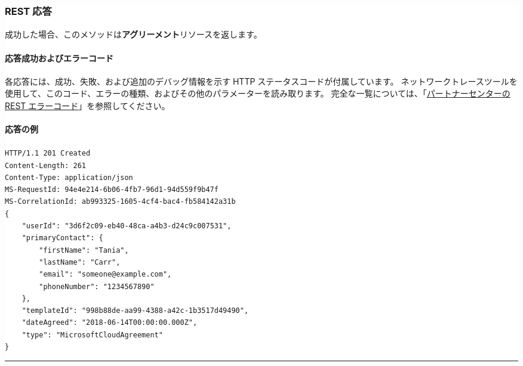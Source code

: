 ### <a name="rest-response"></a>REST 応答

成功した場合、このメソッドは**アグリーメント**リソースを返します。

#### <a name="response-success-and-error-codes"></a>応答成功およびエラーコード

各応答には、成功、失敗、および追加のデバッグ情報を示す HTTP ステータスコードが付属しています。 ネットワークトレースツールを使用して、このコード、エラーの種類、およびその他のパラメーターを読み取ります。 完全な一覧については、「[パートナーセンターの REST エラーコード](error-codes.md)」を参照してください。

#### <a name="response-example"></a>応答の例

```http
HTTP/1.1 201 Created
Content-Length: 261
Content-Type: application/json
MS-RequestId: 94e4e214-6b06-4fb7-96d1-94d559f9b47f
MS-CorrelationId: ab993325-1605-4cf4-bac4-fb584142a31b
{
    "userId": "3d6f2c09-eb40-48ca-a4b3-d24c9c007531",
    "primaryContact": {
        "firstName": "Tania",
        "lastName": "Carr",
        "email": "someone@example.com",
        "phoneNumber": "1234567890"
    },
    "templateId": "998b88de-aa99-4388-a42c-1b3517d49490",
    "dateAgreed": "2018-06-14T00:00:00.000Z",
    "type": "MicrosoftCloudAgreement"
}
```

---
